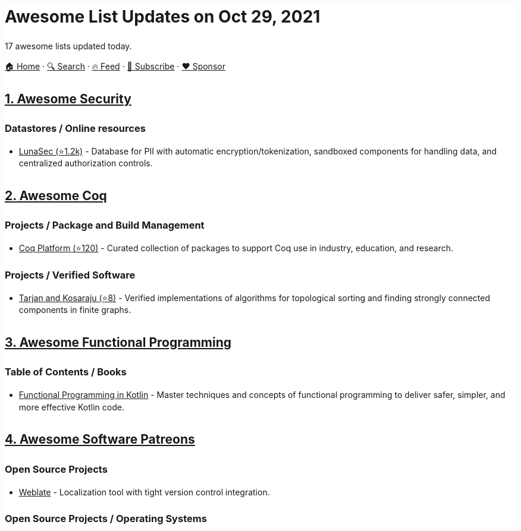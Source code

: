 # Awesome List Updates on Oct 29, 2021

17 awesome lists updated today.

[🏠 Home](/README.md) · [🔍 Search](https://www.trackawesomelist.com/search/) · [🔥 Feed](https://www.trackawesomelist.com/rss.xml) · [📮 Subscribe](https://trackawesomelist.us17.list-manage.com/subscribe?u=d2f0117aa829c83a63ec63c2f&id=36a103854c) · [❤️  Sponsor](https://github.com/sponsors/theowenyoung)



## [1. Awesome Security](/content/sbilly/awesome-security/README.md)

### Datastores / Online resources

*   [LunaSec (⭐1.2k)](https://github.com/lunasec-io/lunasec) - Database for PII with automatic encryption/tokenization, sandboxed components for handling data, and centralized authorization controls.

## [2. Awesome Coq](/content/coq-community/awesome-coq/README.md)

### Projects / Package and Build Management

*   [Coq Platform (⭐120)](https://github.com/coq/platform) - Curated collection of packages to support Coq use in industry, education, and research.

### Projects / Verified Software

*   [Tarjan and Kosaraju (⭐8)](https://github.com/math-comp/tarjan) - Verified implementations of algorithms for topological sorting and finding strongly connected components in finite graphs.

## [3. Awesome Functional Programming](/content/lucasviola/awesome-functional-programming/README.md)

### Table of Contents / Books

*   [Functional Programming in Kotlin](https://www.manning.com/books/functional-programming-in-kotlin) - Master techniques and concepts of functional programming to deliver safer, simpler, and more effective Kotlin code.

## [4. Awesome Software Patreons](/content/uraimo/awesome-software-patreons/README.md)

### Open Source Projects

*   [Weblate](https://liberapay.com/Weblate) - Localization tool with tight version control integration.

### Open Source Projects / Operating Systems
